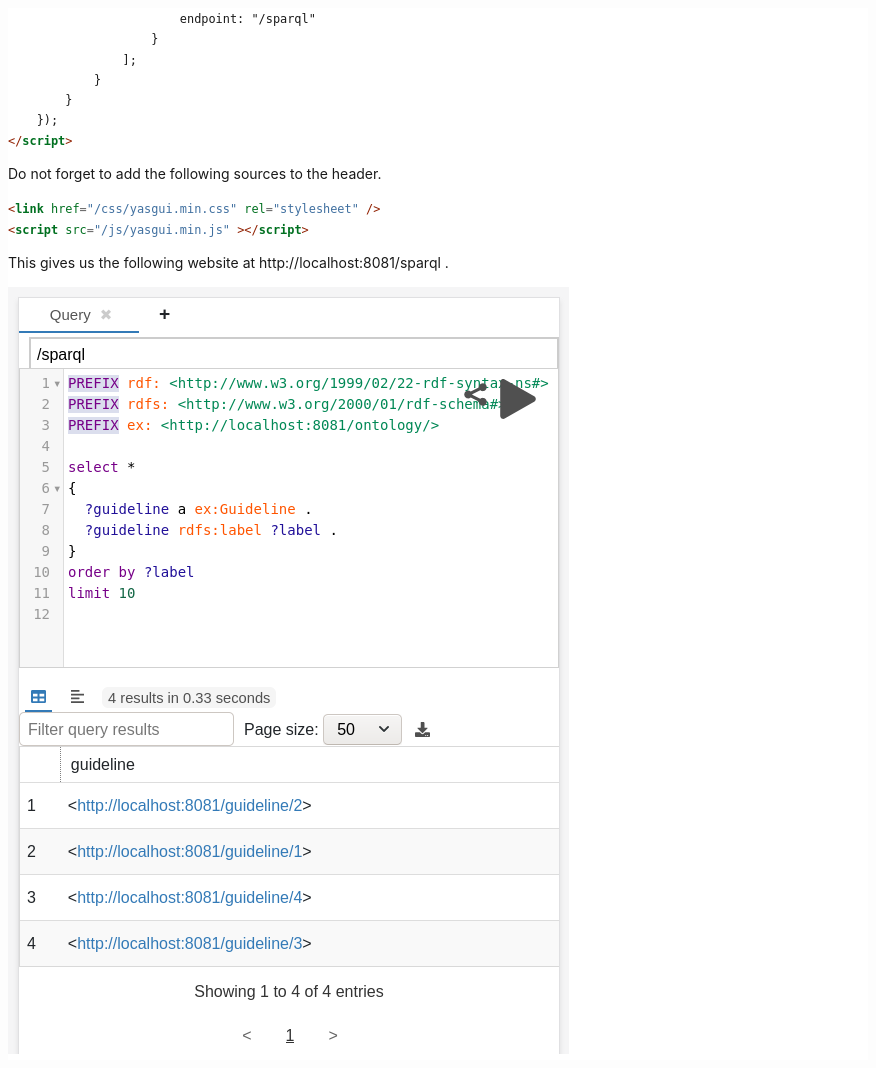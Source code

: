 ```html
                        endpoint: "/sparql"
                    }
                ];
            }
        }
    });
</script>
```
Do not forget to add the following sources to the header.
```html
<link href="/css/yasgui.min.css" rel="stylesheet" />
<script src="/js/yasgui.min.js" ></script>
```

This gives us the following website at http://localhost:8081/sparql .

![](img/sparql.png)
